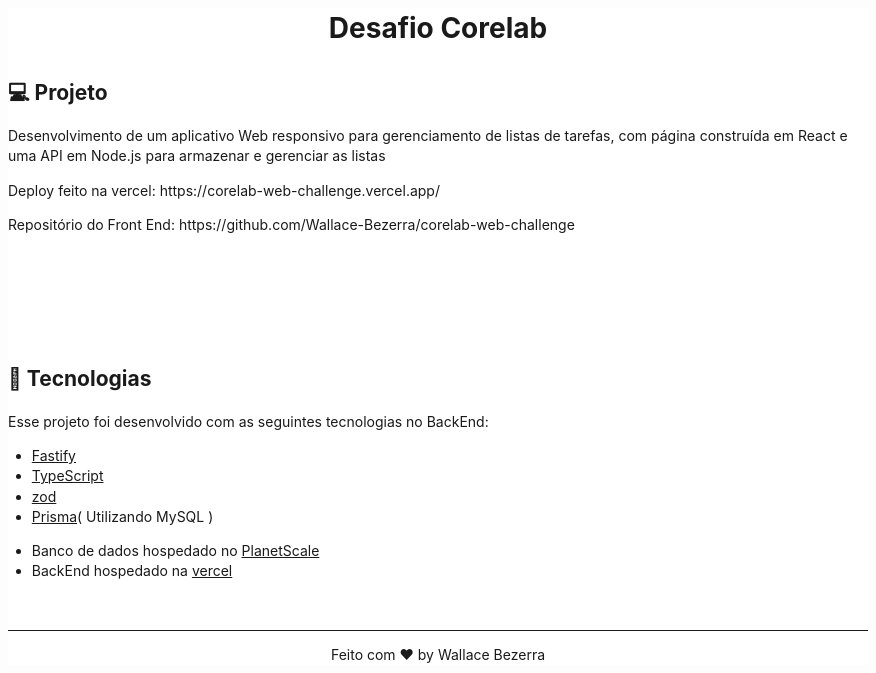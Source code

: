 <h1 align="center"> Desafio Corelab  </h1>

## 💻 Projeto


<p align="left">

Desenvolvimento de um aplicativo Web responsivo para gerenciamento de listas de tarefas, com página construída em React e uma API em Node.js para armazenar e gerenciar as listas
</p>
<p>
Deploy feito na vercel: https://corelab-web-challenge.vercel.app/
</p>
<p>
  Repositório do Front End: https://github.com/Wallace-Bezerra/corelab-web-challenge
</p>
<br>


<p align="center" style="margin-bottom: 60px">
  <img alt="" src=".github/corenotes.gif" width="100%">
</p>

## 🚀 Tecnologias

  Esse projeto foi desenvolvido com as seguintes tecnologias no BackEnd:

- [Fastify](https://www.fastify.io/)
- [TypeScript](https://www.typescriptlang.org/)
- [zod](https://zod.dev/)
- [Prisma](https://www.framer.com/motion/)( Utilizando MySQL )
 
 * Banco de dados hospedado no [PlanetScale](https://planetscale.com/)
 * BackEnd hospedado na [vercel](https://vercel.com/)

<br>

---

<p align="center">
Feito com ♥ by Wallace Bezerra
</p>

<p align="center">